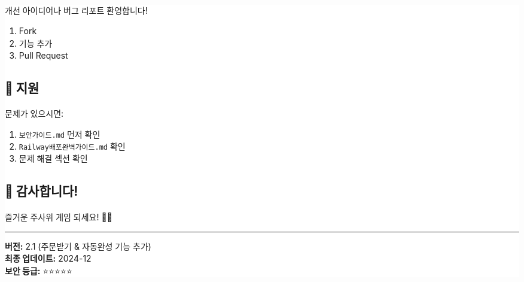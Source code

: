 개선 아이디어나 버그 리포트 환영합니다!
1. Fork
2. 기능 추가
3. Pull Request

## 📮 지원

문제가 있으시면:
1. `보안가이드.md` 먼저 확인
2. `Railway배포완벽가이드.md` 확인
3. 문제 해결 섹션 확인

## 🎊 감사합니다!

즐거운 주사위 게임 되세요! 🎲✨

---

**버전:** 2.1 (주문받기 & 자동완성 기능 추가)  
**최종 업데이트:** 2024-12  
**보안 등급:** ⭐⭐⭐⭐⭐

